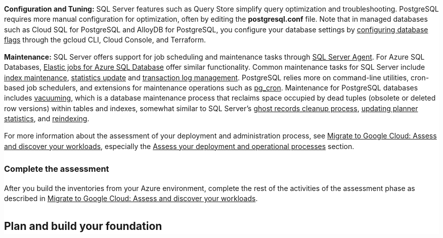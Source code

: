 **Configuration and Tuning:** SQL Server features such as Query Store simplify
query optimization and troubleshooting. PostgreSQL requires more manual
configuration for optimization, often by editing the **postgresql.conf** file.
Note that in managed databases such as Cloud SQL for PostgreSQL and AlloyDB for
PostgreSQL, you configure your database settings by
[configuring database flags](https://cloud.google.com/sql/docs/postgres/flags)
through the gcloud CLI, Cloud Console, and Terraform.

**Maintenance:** SQL Server offers support for job scheduling and maintenance
tasks through
[SQL Server Agent](https://learn.microsoft.com/en-us/sql/ssms/agent/sql-server-agent).
For Azure SQL Databases,
[Elastic jobs for Azure SQL Database](https://learn.microsoft.com/en-us/azure/azure-sql/database/elastic-jobs-overview?view=azuresql)
offer similar functionality. Common maintenance tasks for SQL Server include
[index maintenance](https://learn.microsoft.com/en-us/sql/relational-databases/indexes/reorganize-and-rebuild-indexes),
[statistics update](https://learn.microsoft.com/en-us/sql/relational-databases/statistics/update-statistics)
and
[transaction log management](https://learn.microsoft.com/en-us/sql/relational-databases/sql-server-transaction-log-architecture-and-management-guide).
PostgreSQL relies more on command-line utilities, cron-based job schedulers, and
extensions for maintenance operations such as
[pg_cron](https://github.com/citusdata/pg_cron). Maintenance for PostgreSQL
databases includes
[vacuuming](https://www.postgresql.org/docs/current/sql-vacuum.html), which is a
database maintenance process that reclaims space occupied by dead tuples
(obsolete or deleted row versions) within tables and indexes, somewhat similar
to SQL Server’s
[ghost records cleanup process](https://learn.microsoft.com/en-us/sql/relational-databases/ghost-record-cleanup-process-guide),
[updating planner statistics](https://www.postgresql.org/docs/current/routine-vacuuming.html#VACUUM-FOR-STATISTICS),
and [reindexing](https://www.postgresql.org/docs/current/sql-reindex.html).

For more information about the assessment of your deployment and administration
process, see
[Migrate to Google Cloud: Assess and discover your workloads](https://cloud.google.com/architecture/migration-to-gcp-assessing-and-discovering-your-workloads),
especially the
[Assess your deployment and operational processes](https://cloud.google.com/architecture/migration-to-gcp-assessing-and-discovering-your-workloads#assess_your_deployment_and_operational_processes)
section.

### Complete the assessment

After you build the inventories from your Azure environment, complete the rest
of the activities of the assessment phase as described in
[Migrate to Google Cloud: Assess and discover your workloads](https://cloud.google.com/solutions/migration-to-gcp-assessing-and-discovering-your-workloads).

## Plan and build your foundation
